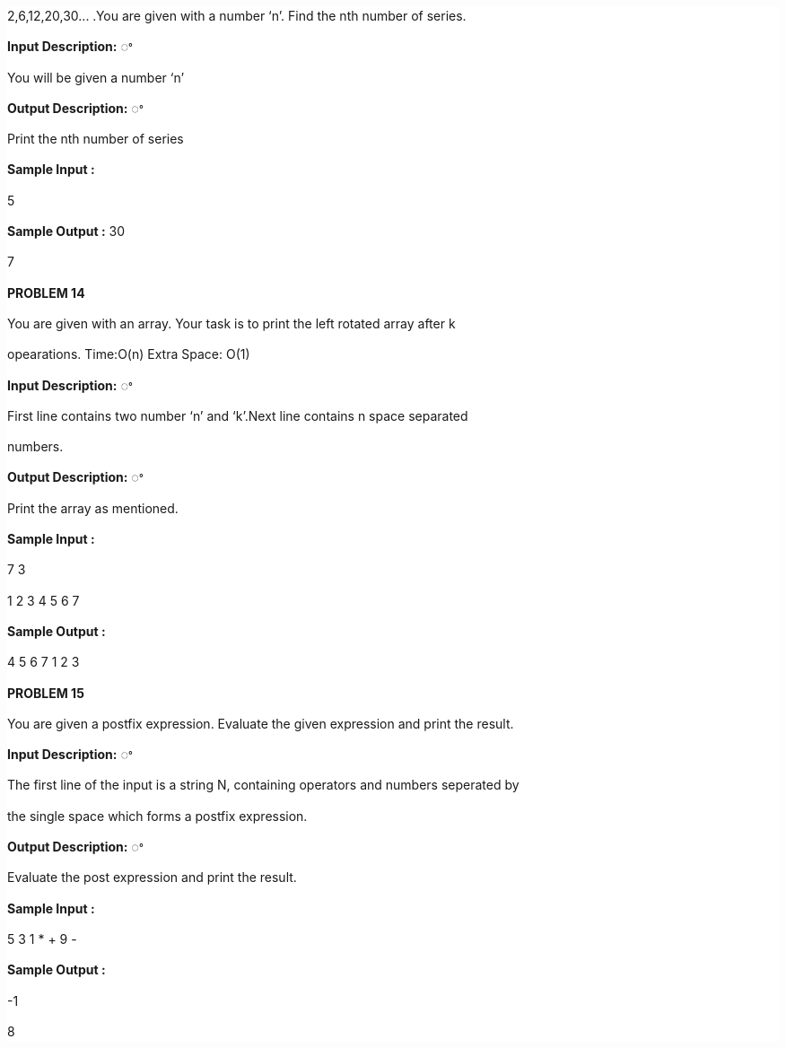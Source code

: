2,6,12,20,30... .You are given with a number ‘n’. Find the nth number of series.

**Input Description:** ꢀ

You will be given a number ‘n’

**Output Description:** ꢀ

Print the nth number of series

**Sample Input :**

5

**Sample Output :** 30

7





**PROBLEM 14**

You are given with an array. Your task is to print the left rotated array after k

opearations. Time:O(n) Extra Space: O(1)

**Input Description:** ꢀ

First line contains two number ‘n’ and ‘k’.Next line contains n space separated

numbers.

**Output Description:** ꢀ

Print the array as mentioned.

**Sample Input :**

7 3

1 2 3 4 5 6 7

**Sample Output :**

4 5 6 7 1 2 3

**PROBLEM 15**

You are given a postfix expression. Evaluate the given expression and print the result.

**Input Description:** ꢀ

The first line of the input is a string N, containing operators and numbers seperated by

the single space which forms a postfix expression.

**Output Description:** ꢀ

Evaluate the post expression and print the result.

**Sample Input :**

5 3 1 \* + 9 -

**Sample Output :**

-1

8

